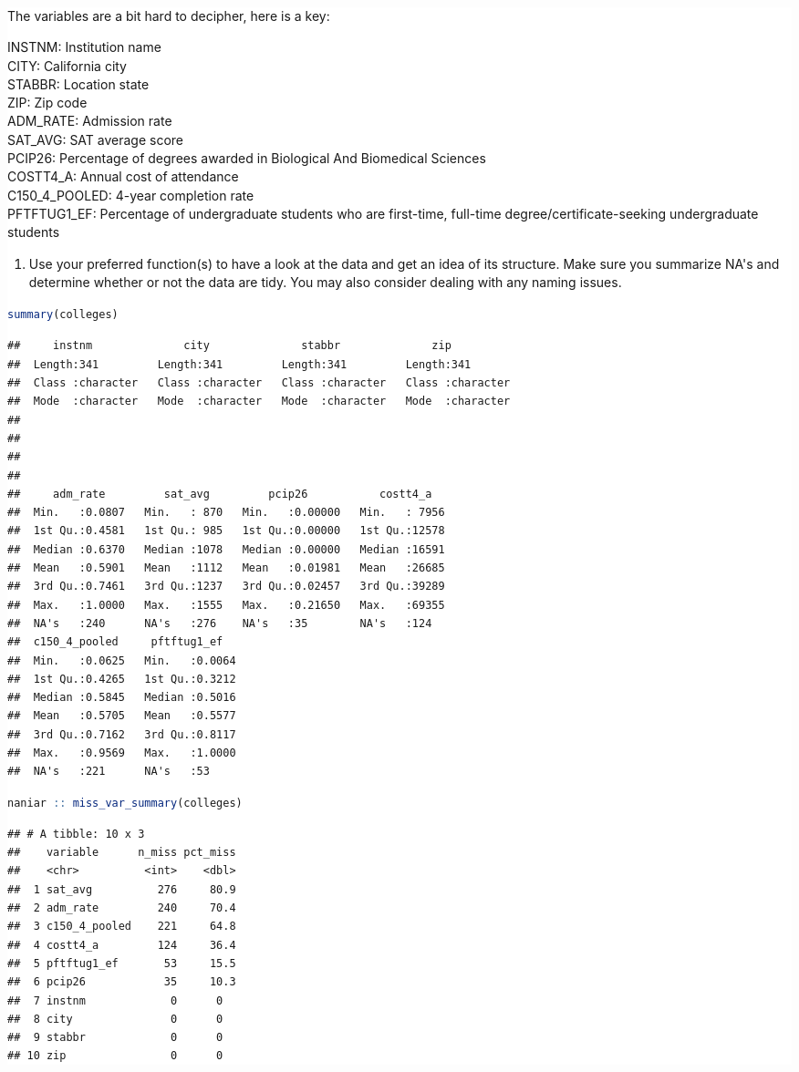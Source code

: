 The variables are a bit hard to decipher, here is a key:  

INSTNM: Institution name  
CITY: California city  
STABBR: Location state  
ZIP: Zip code  
ADM_RATE: Admission rate  
SAT_AVG: SAT average score  
PCIP26: Percentage of degrees awarded in Biological And Biomedical Sciences  
COSTT4_A: Annual cost of attendance  
C150_4_POOLED: 4-year completion rate  
PFTFTUG1_EF: Percentage of undergraduate students who are first-time, full-time degree/certificate-seeking undergraduate students  

1. Use your preferred function(s) to have a look at the data and get an idea of its structure. Make sure you summarize NA's and determine whether or not the data are tidy. You may also consider dealing with any naming issues.

```r
summary(colleges)
```

```
##     instnm              city              stabbr              zip           
##  Length:341         Length:341         Length:341         Length:341        
##  Class :character   Class :character   Class :character   Class :character  
##  Mode  :character   Mode  :character   Mode  :character   Mode  :character  
##                                                                             
##                                                                             
##                                                                             
##                                                                             
##     adm_rate         sat_avg         pcip26           costt4_a    
##  Min.   :0.0807   Min.   : 870   Min.   :0.00000   Min.   : 7956  
##  1st Qu.:0.4581   1st Qu.: 985   1st Qu.:0.00000   1st Qu.:12578  
##  Median :0.6370   Median :1078   Median :0.00000   Median :16591  
##  Mean   :0.5901   Mean   :1112   Mean   :0.01981   Mean   :26685  
##  3rd Qu.:0.7461   3rd Qu.:1237   3rd Qu.:0.02457   3rd Qu.:39289  
##  Max.   :1.0000   Max.   :1555   Max.   :0.21650   Max.   :69355  
##  NA's   :240      NA's   :276    NA's   :35        NA's   :124    
##  c150_4_pooled     pftftug1_ef    
##  Min.   :0.0625   Min.   :0.0064  
##  1st Qu.:0.4265   1st Qu.:0.3212  
##  Median :0.5845   Median :0.5016  
##  Mean   :0.5705   Mean   :0.5577  
##  3rd Qu.:0.7162   3rd Qu.:0.8117  
##  Max.   :0.9569   Max.   :1.0000  
##  NA's   :221      NA's   :53
```


```r
naniar :: miss_var_summary(colleges)
```

```
## # A tibble: 10 x 3
##    variable      n_miss pct_miss
##    <chr>          <int>    <dbl>
##  1 sat_avg          276     80.9
##  2 adm_rate         240     70.4
##  3 c150_4_pooled    221     64.8
##  4 costt4_a         124     36.4
##  5 pftftug1_ef       53     15.5
##  6 pcip26            35     10.3
##  7 instnm             0      0  
##  8 city               0      0  
##  9 stabbr             0      0  
## 10 zip                0      0
```